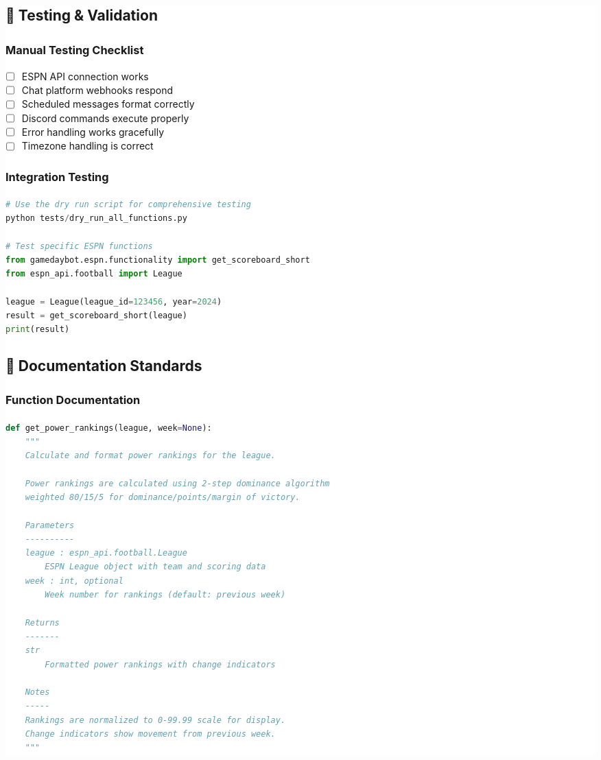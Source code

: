 ## 🚀 Testing & Validation

### Manual Testing Checklist
- [ ] ESPN API connection works
- [ ] Chat platform webhooks respond
- [ ] Scheduled messages format correctly
- [ ] Discord commands execute properly
- [ ] Error handling works gracefully
- [ ] Timezone handling is correct

### Integration Testing
```python
# Use the dry run script for comprehensive testing
python tests/dry_run_all_functions.py

# Test specific ESPN functions
from gamedaybot.espn.functionality import get_scoreboard_short
from espn_api.football import League

league = League(league_id=123456, year=2024)
result = get_scoreboard_short(league)
print(result)
```

## 📝 Documentation Standards

### Function Documentation
```python
def get_power_rankings(league, week=None):
    """
    Calculate and format power rankings for the league.
    
    Power rankings are calculated using 2-step dominance algorithm
    weighted 80/15/5 for dominance/points/margin of victory.
    
    Parameters
    ----------
    league : espn_api.football.League
        ESPN League object with team and scoring data
    week : int, optional
        Week number for rankings (default: previous week)
        
    Returns
    -------
    str
        Formatted power rankings with change indicators
        
    Notes
    -----
    Rankings are normalized to 0-99.99 scale for display.
    Change indicators show movement from previous week.
    """
```
